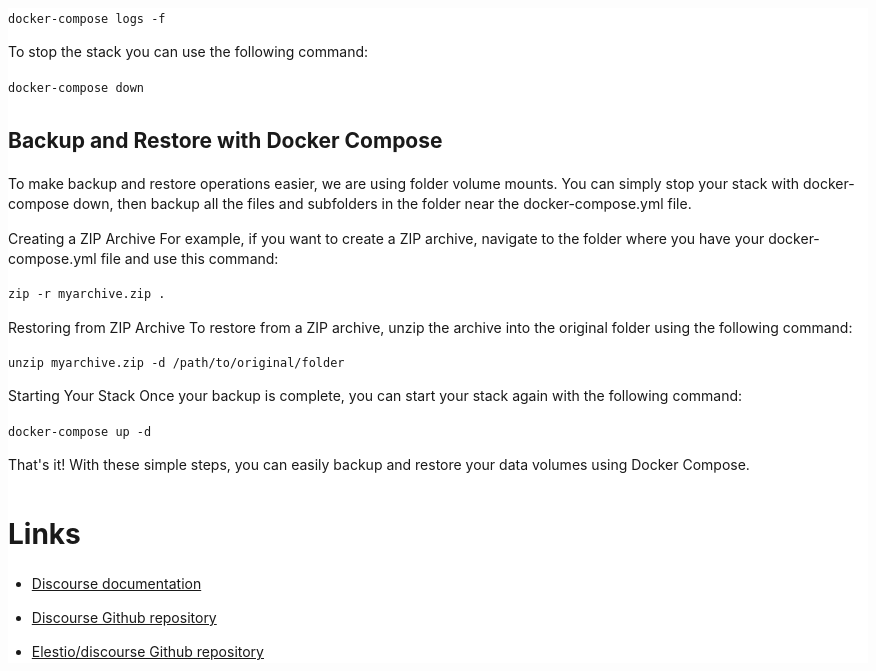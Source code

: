     docker-compose logs -f

To stop the stack you can use the following command:

    docker-compose down

## Backup and Restore with Docker Compose

To make backup and restore operations easier, we are using folder volume mounts. You can simply stop your stack with docker-compose down, then backup all the files and subfolders in the folder near the docker-compose.yml file.

Creating a ZIP Archive
For example, if you want to create a ZIP archive, navigate to the folder where you have your docker-compose.yml file and use this command:

    zip -r myarchive.zip .

Restoring from ZIP Archive
To restore from a ZIP archive, unzip the archive into the original folder using the following command:

    unzip myarchive.zip -d /path/to/original/folder

Starting Your Stack
Once your backup is complete, you can start your stack again with the following command:

    docker-compose up -d

That's it! With these simple steps, you can easily backup and restore your data volumes using Docker Compose.

# Links

- <a target="_blank" href="https://docs.discourse.org/">Discourse documentation</a>

- <a target="_blank" href="https://github.com/discourse/discourse_docker/">Discourse Github repository</a>

- <a target="_blank" href="https://github.com/elestio-examples/discourse">Elestio/discourse Github repository</a>
